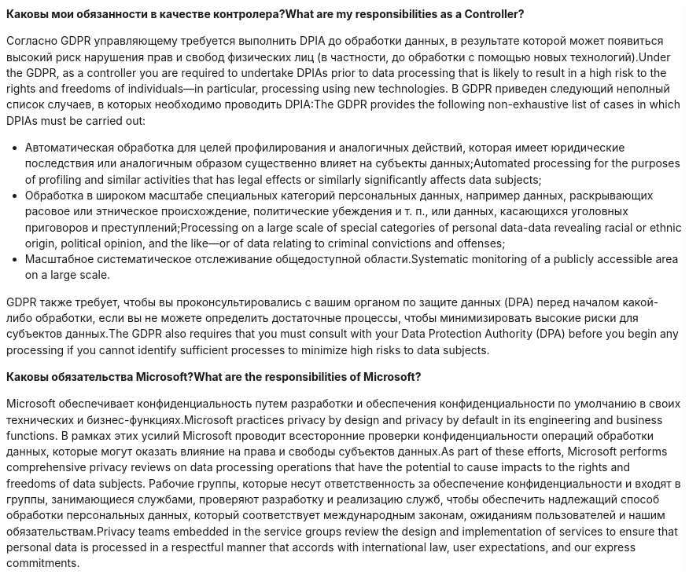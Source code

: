 <span data-ttu-id="a4aae-183">**Каковы мои обязанности в качестве контролера?**</span><span class="sxs-lookup"><span data-stu-id="a4aae-183">**What are my responsibilities as a Controller?**</span></span>

<span data-ttu-id="a4aae-184">Согласно GDPR управляющему требуется выполнить DPIA до обработки данных, в результате которой может появиться высокий риск нарушения прав и свобод физических лиц (в частности, до обработки с помощью новых технологий).</span><span class="sxs-lookup"><span data-stu-id="a4aae-184">Under the GDPR, as a controller you are required to undertake DPIAs prior to data processing that is likely to result in a high risk to the rights and freedoms of individuals—in particular, processing using new technologies.</span></span> <span data-ttu-id="a4aae-185">В GDPR приведен следующий неполный список случаев, в которых необходимо проводить DPIA:</span><span class="sxs-lookup"><span data-stu-id="a4aae-185">The GDPR provides the following non-exhaustive list of cases in which DPIAs must be carried out:</span></span>

- <span data-ttu-id="a4aae-186">Автоматическая обработка для целей профилирования и аналогичных действий, которая имеет юридические последствия или аналогичным образом существенно влияет на субъекты данных;</span><span class="sxs-lookup"><span data-stu-id="a4aae-186">Automated processing for the purposes of profiling and similar activities that has legal effects or similarly significantly affects data subjects;</span></span>  
- <span data-ttu-id="a4aae-187">Обработка в широком масштабе специальных категорий персональных данных, например данных, раскрывающих расовое или этническое происхождение, политические убеждения и т. п., или данных, касающихся уголовных приговоров и преступлений;</span><span class="sxs-lookup"><span data-stu-id="a4aae-187">Processing on a large scale of special categories of personal data-data revealing racial or ethnic origin, political opinion, and the like—or of data relating to criminal convictions and offenses;</span></span>  
- <span data-ttu-id="a4aae-188">Масштабное систематическое отслеживание общедоступной области.</span><span class="sxs-lookup"><span data-stu-id="a4aae-188">Systematic monitoring of a publicly accessible area on a large scale.</span></span>  

<span data-ttu-id="a4aae-189">GDPR также требует, чтобы вы проконсультировались с вашим органом по защите данных (DPA) перед началом какой-либо обработки, если вы не можете определить достаточные процессы, чтобы минимизировать высокие риски для субъектов данных.</span><span class="sxs-lookup"><span data-stu-id="a4aae-189">The GDPR also requires that you must consult with your Data Protection Authority (DPA) before you begin any processing if you cannot identify sufficient processes to minimize high risks to data subjects.</span></span>

<span data-ttu-id="a4aae-190">**Каковы обязательства Microsoft?**</span><span class="sxs-lookup"><span data-stu-id="a4aae-190">**What are the responsibilities of Microsoft?**</span></span>

<span data-ttu-id="a4aae-191">Microsoft обеспечивает конфиденциальность путем разработки и обеспечения конфиденциальности по умолчанию в своих технических и бизнес-функциях.</span><span class="sxs-lookup"><span data-stu-id="a4aae-191">Microsoft practices privacy by design and privacy by default in its engineering and business functions.</span></span> <span data-ttu-id="a4aae-192">В рамках этих усилий Microsoft проводит всесторонние проверки конфиденциальности операций обработки данных, которые могут оказать влияние на права и свободы субъектов данных.</span><span class="sxs-lookup"><span data-stu-id="a4aae-192">As part of these efforts, Microsoft performs comprehensive privacy reviews on data processing operations that have the potential to cause impacts to the rights and freedoms of data subjects.</span></span> <span data-ttu-id="a4aae-193">Рабочие группы, которые несут ответственность за обеспечение конфиденциальности и входят в группы, занимающиеся службами, проверяют разработку и реализацию служб, чтобы обеспечить надлежащий способ обработки персональных данных, который соответствует международным законам, ожиданиям пользователей и нашим обязательствам.</span><span class="sxs-lookup"><span data-stu-id="a4aae-193">Privacy teams embedded in the service groups review the design and implementation of services to ensure that personal data is processed in a respectful manner that accords with international law, user expectations, and our express commitments.</span></span>
